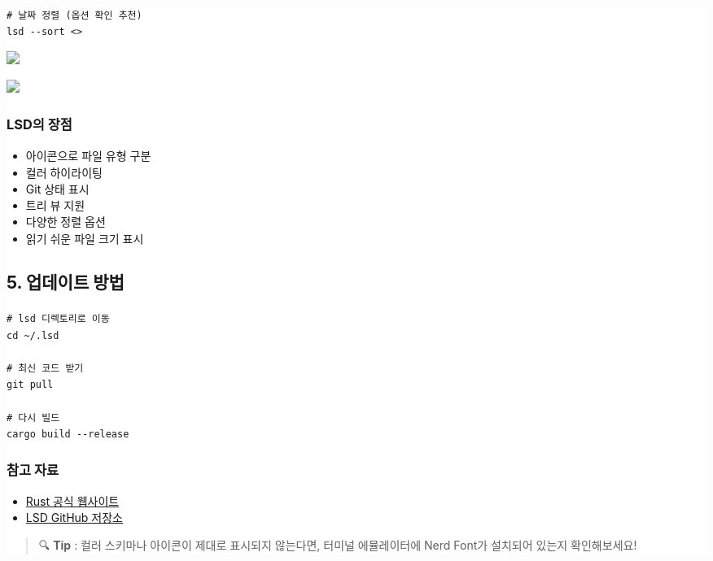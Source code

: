    # 날짜 정렬 (옵션 확인 추천)
    lsd --sort <>

![](https://velog.velcdn.com/images/jlee38266/post/cfaf2764-47a2-4c9e-8b60-7e2813fe09c1/image.png)

![](https://velog.velcdn.com/images/jlee38266/post/cb283bb9-875e-4227-9a2f-385b156948c1/image.png)

### LSD의 장점

  * 아이콘으로 파일 유형 구분
  * 컬러 하이라이팅
  * Git 상태 표시
  * 트리 뷰 지원
  * 다양한 정렬 옵션
  * 읽기 쉬운 파일 크기 표시



## 5\. 업데이트 방법
    
    
    # lsd 디렉토리로 이동
    cd ~/.lsd
    
    # 최신 코드 받기
    git pull
    
    # 다시 빌드
    cargo build --release

### 참고 자료

  * [Rust 공식 웹사이트](https://www.rust-lang.org/)
  * [LSD GitHub 저장소](https://github.com/lsd-rs/lsd)



> 🔍 **Tip** : 컬러 스키마나 아이콘이 제대로 표시되지 않는다면, 터미널 에뮬레이터에 Nerd Font가 설치되어 있는지 확인해보세요!